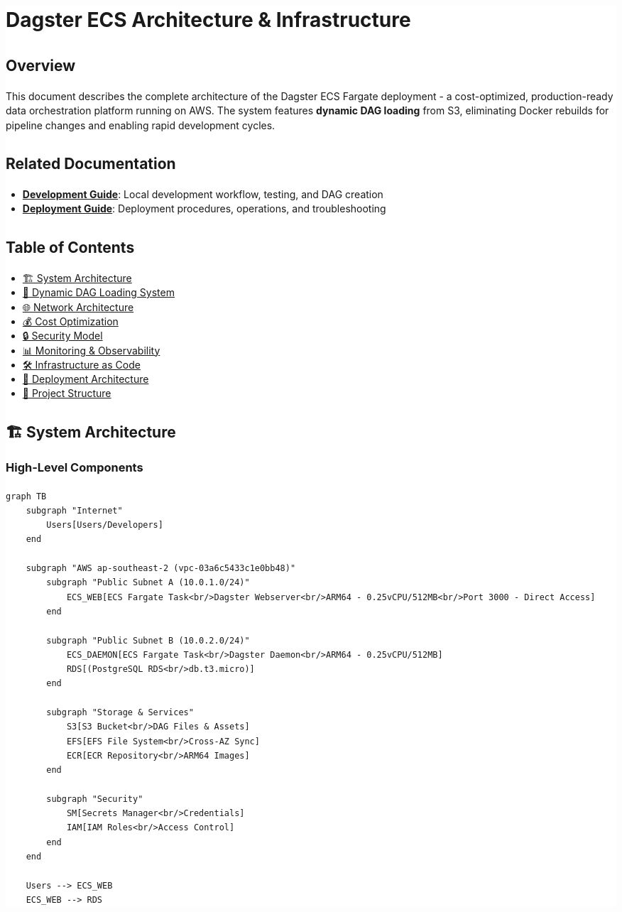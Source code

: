# Dagster ECS Architecture & Infrastructure

## Overview

This document describes the complete architecture of the Dagster ECS Fargate deployment - a cost-optimized, production-ready data orchestration platform running on AWS. The system features **dynamic DAG loading** from S3, eliminating Docker rebuilds for pipeline changes and enabling rapid development cycles.

## Related Documentation

- **[Development Guide](./development.md)**: Local development workflow, testing, and DAG creation
- **[Deployment Guide](./deployment.md)**: Deployment procedures, operations, and troubleshooting

## Table of Contents

- [🏗️ System Architecture](#️-system-architecture)
- [🔄 Dynamic DAG Loading System](#-dynamic-dag-loading-system)
- [🌐 Network Architecture](#-network-architecture)
- [💰 Cost Optimization](#-cost-optimization)
- [🔒 Security Model](#-security-model)
- [📊 Monitoring & Observability](#-monitoring--observability)
- [🛠️ Infrastructure as Code](#️-infrastructure-as-code)
- [🚀 Deployment Architecture](#-deployment-architecture)
- [📁 Project Structure](#-project-structure)

## 🏗️ System Architecture

### High-Level Components

```mermaid
graph TB
    subgraph "Internet"
        Users[Users/Developers]
    end
    
    subgraph "AWS ap-southeast-2 (vpc-03a6c5433c1e0bb48)"
        subgraph "Public Subnet A (10.0.1.0/24)"
            ECS_WEB[ECS Fargate Task<br/>Dagster Webserver<br/>ARM64 - 0.25vCPU/512MB<br/>Port 3000 - Direct Access]
        end
        
        subgraph "Public Subnet B (10.0.2.0/24)"
            ECS_DAEMON[ECS Fargate Task<br/>Dagster Daemon<br/>ARM64 - 0.25vCPU/512MB]
            RDS[(PostgreSQL RDS<br/>db.t3.micro)]
        end
        
        subgraph "Storage & Services"
            S3[S3 Bucket<br/>DAG Files & Assets]
            EFS[EFS File System<br/>Cross-AZ Sync]
            ECR[ECR Repository<br/>ARM64 Images]
        end
        
        subgraph "Security"
            SM[Secrets Manager<br/>Credentials]
            IAM[IAM Roles<br/>Access Control]
        end
    end
    
    Users --> ECS_WEB
    ECS_WEB --> RDS
```